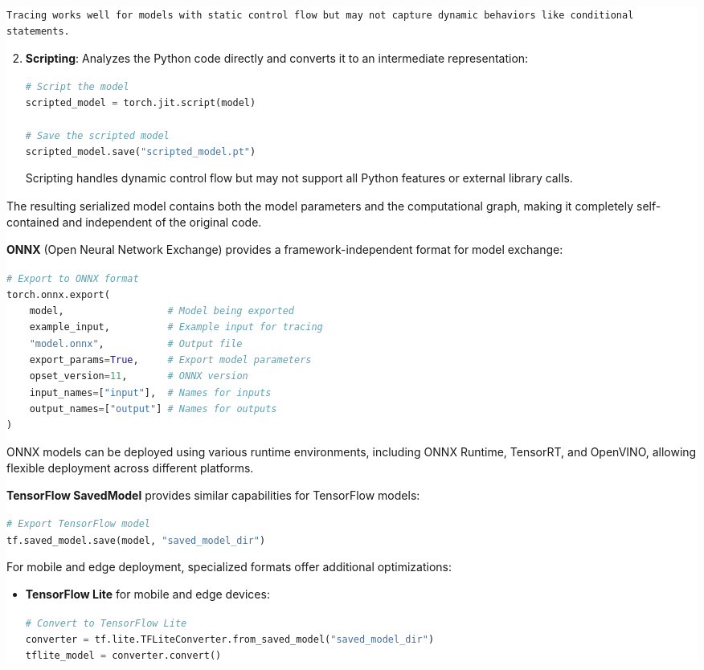     Tracing works well for models with static control flow but may not capture dynamic behaviors like conditional
    statements.

2. **Scripting**: Analyzes the Python code directly and converts it to an intermediate representation:

    ```python
    # Script the model
    scripted_model = torch.jit.script(model)

    # Save the scripted model
    scripted_model.save("scripted_model.pt")
    ```

    Scripting handles dynamic control flow but may not support all Python features or external library calls.

The resulting serialized model contains both the model parameters and the computational graph, making it completely
self-contained and independent of the original code.

**ONNX** (Open Neural Network Exchange) provides a framework-independent format for model exchange:

```python
# Export to ONNX format
torch.onnx.export(
    model,                  # Model being exported
    example_input,          # Example input for tracing
    "model.onnx",           # Output file
    export_params=True,     # Export model parameters
    opset_version=11,       # ONNX version
    input_names=["input"],  # Names for inputs
    output_names=["output"] # Names for outputs
)
```

ONNX models can be deployed using various runtime environments, including ONNX Runtime, TensorRT, and OpenVINO, allowing
flexible deployment across different platforms.

**TensorFlow SavedModel** provides similar capabilities for TensorFlow models:

```python
# Export TensorFlow model
tf.saved_model.save(model, "saved_model_dir")
```

For mobile and edge deployment, specialized formats offer additional optimizations:

- **TensorFlow Lite** for mobile and edge devices:

    ```python
    # Convert to TensorFlow Lite
    converter = tf.lite.TFLiteConverter.from_saved_model("saved_model_dir")
    tflite_model = converter.convert()

